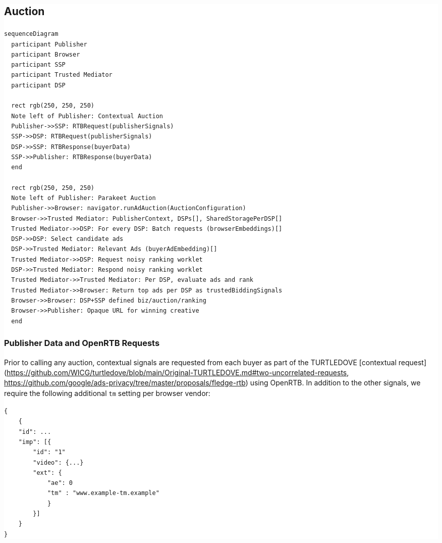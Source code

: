 ## Auction
```mermaid
sequenceDiagram
  participant Publisher
  participant Browser
  participant SSP
  participant Trusted Mediator
  participant DSP
  
  rect rgb(250, 250, 250)
  Note left of Publisher: Contextual Auction
  Publisher->>SSP: RTBRequest(publisherSignals)
  SSP->>DSP: RTBRequest(publisherSignals)
  DSP->>SSP: RTBResponse(buyerData)
  SSP->>Publisher: RTBResponse(buyerData)
  end
  
  rect rgb(250, 250, 250)
  Note left of Publisher: Parakeet Auction
  Publisher->>Browser: navigator.runAdAuction(AuctionConfiguration)
  Browser->>Trusted Mediator: PublisherContext, DSPs[], SharedStoragePerDSP[]
  Trusted Mediator->>DSP: For every DSP: Batch requests (browserEmbeddings)[]
  DSP->>DSP: Select candidate ads
  DSP->>Trusted Mediator: Relevant Ads (buyerAdEmbedding)[]
  Trusted Mediator->>DSP: Request noisy ranking worklet
  DSP->>Trusted Mediator: Respond noisy ranking worklet
  Trusted Mediator->>Trusted Mediator: Per DSP, evaluate ads and rank 
  Trusted Mediator->>Browser: Return top ads per DSP as trustedBiddingSignals
  Browser->>Browser: DSP+SSP defined biz/auction/ranking  
  Browser->>Publisher: Opaque URL for winning creative
  end
```

### Publisher Data and OpenRTB Requests
Prior to calling any auction, contextual signals are requested from each buyer as part of the TURTLEDOVE [contextual request](https://github.com/WICG/turtledove/blob/main/Original-TURTLEDOVE.md#two-uncorrelated-requests, https://github.com/google/ads-privacy/tree/master/proposals/fledge-rtb) using OpenRTB.  In addition to the other signals, we require the following additional `tm` setting per browser vendor:

```jsonc
{
    {
    "id": ...
    "imp": [{
        "id": "1"
        "video": {...}
        "ext": {
            "ae": 0
            "tm" : "www.example-tm.example"
            }
        }]
    }
}
```
